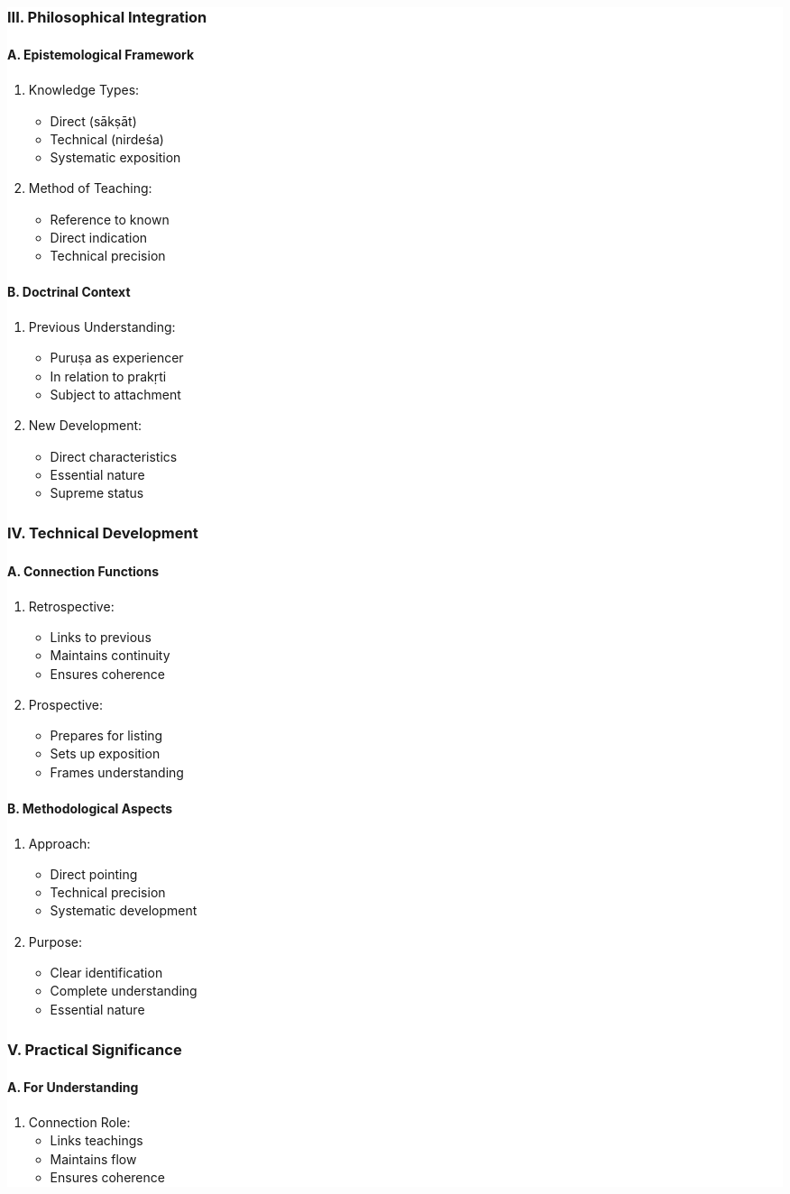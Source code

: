### III. Philosophical Integration

#### A. Epistemological Framework
1. Knowledge Types:
   - Direct (sākṣāt)
   - Technical (nirdeśa)
   - Systematic exposition

2. Method of Teaching:
   - Reference to known
   - Direct indication
   - Technical precision

#### B. Doctrinal Context
1. Previous Understanding:
   - Puruṣa as experiencer
   - In relation to prakṛti
   - Subject to attachment

2. New Development:
   - Direct characteristics
   - Essential nature
   - Supreme status

### IV. Technical Development

#### A. Connection Functions
1. Retrospective:
   - Links to previous
   - Maintains continuity
   - Ensures coherence

2. Prospective:
   - Prepares for listing
   - Sets up exposition
   - Frames understanding

#### B. Methodological Aspects
1. Approach:
   - Direct pointing
   - Technical precision
   - Systematic development

2. Purpose:
   - Clear identification
   - Complete understanding
   - Essential nature

### V. Practical Significance

#### A. For Understanding
1. Connection Role:
   - Links teachings
   - Maintains flow
   - Ensures coherence
